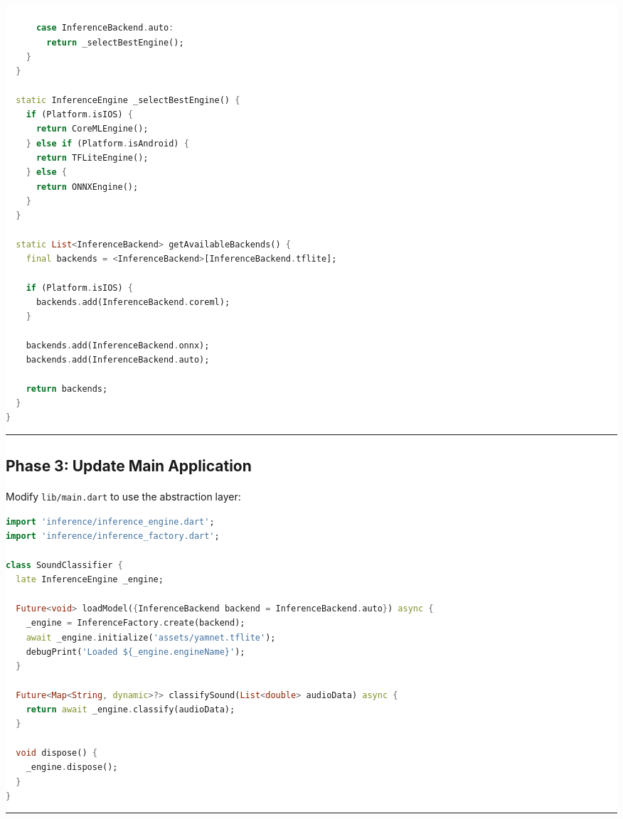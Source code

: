 ```dart

      case InferenceBackend.auto:
        return _selectBestEngine();
    }
  }

  static InferenceEngine _selectBestEngine() {
    if (Platform.isIOS) {
      return CoreMLEngine();
    } else if (Platform.isAndroid) {
      return TFLiteEngine();
    } else {
      return ONNXEngine();
    }
  }

  static List<InferenceBackend> getAvailableBackends() {
    final backends = <InferenceBackend>[InferenceBackend.tflite];

    if (Platform.isIOS) {
      backends.add(InferenceBackend.coreml);
    }

    backends.add(InferenceBackend.onnx);
    backends.add(InferenceBackend.auto);

    return backends;
  }
}
```

---

## Phase 3: Update Main Application

Modify `lib/main.dart` to use the abstraction layer:

```dart
import 'inference/inference_engine.dart';
import 'inference/inference_factory.dart';

class SoundClassifier {
  late InferenceEngine _engine;

  Future<void> loadModel({InferenceBackend backend = InferenceBackend.auto}) async {
    _engine = InferenceFactory.create(backend);
    await _engine.initialize('assets/yamnet.tflite');
    debugPrint('Loaded ${_engine.engineName}');
  }

  Future<Map<String, dynamic>?> classifySound(List<double> audioData) async {
    return await _engine.classify(audioData);
  }

  void dispose() {
    _engine.dispose();
  }
}
```

---